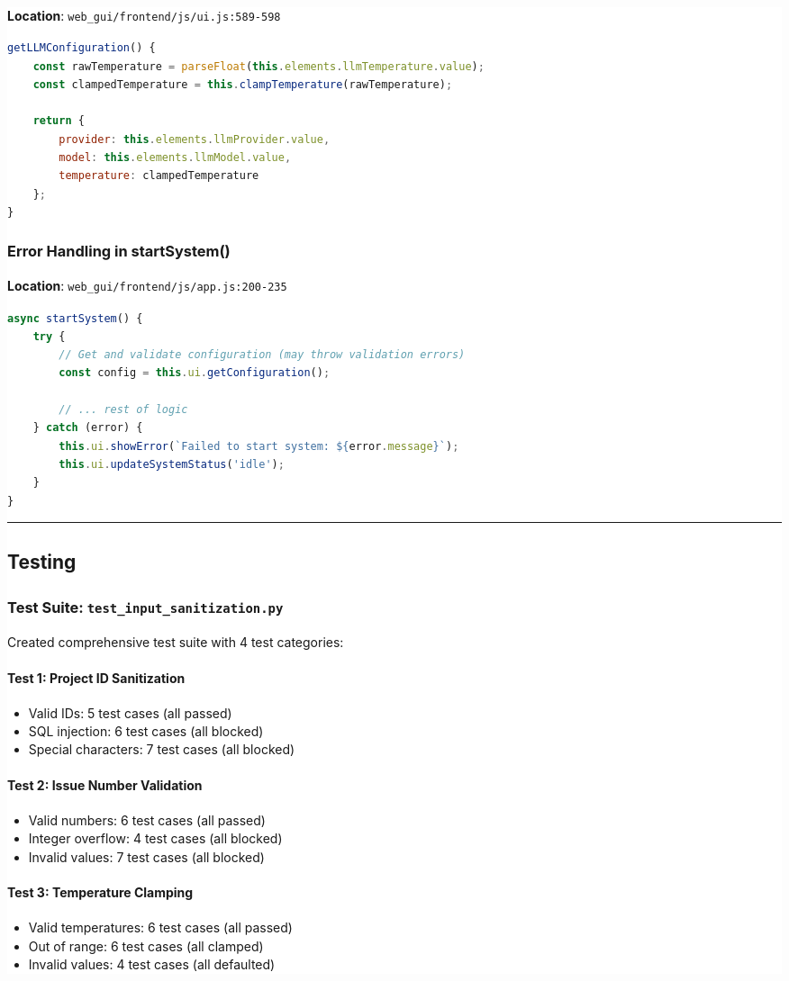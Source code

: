 **Location**: `web_gui/frontend/js/ui.js:589-598`

```javascript
getLLMConfiguration() {
    const rawTemperature = parseFloat(this.elements.llmTemperature.value);
    const clampedTemperature = this.clampTemperature(rawTemperature);

    return {
        provider: this.elements.llmProvider.value,
        model: this.elements.llmModel.value,
        temperature: clampedTemperature
    };
}
```

### Error Handling in startSystem()

**Location**: `web_gui/frontend/js/app.js:200-235`

```javascript
async startSystem() {
    try {
        // Get and validate configuration (may throw validation errors)
        const config = this.ui.getConfiguration();

        // ... rest of logic
    } catch (error) {
        this.ui.showError(`Failed to start system: ${error.message}`);
        this.ui.updateSystemStatus('idle');
    }
}
```

---

## Testing

### Test Suite: `test_input_sanitization.py`

Created comprehensive test suite with 4 test categories:

#### Test 1: Project ID Sanitization
- Valid IDs: 5 test cases (all passed)
- SQL injection: 6 test cases (all blocked)
- Special characters: 7 test cases (all blocked)

#### Test 2: Issue Number Validation
- Valid numbers: 6 test cases (all passed)
- Integer overflow: 4 test cases (all blocked)
- Invalid values: 7 test cases (all blocked)

#### Test 3: Temperature Clamping
- Valid temperatures: 6 test cases (all passed)
- Out of range: 6 test cases (all clamped)
- Invalid values: 4 test cases (all defaulted)
